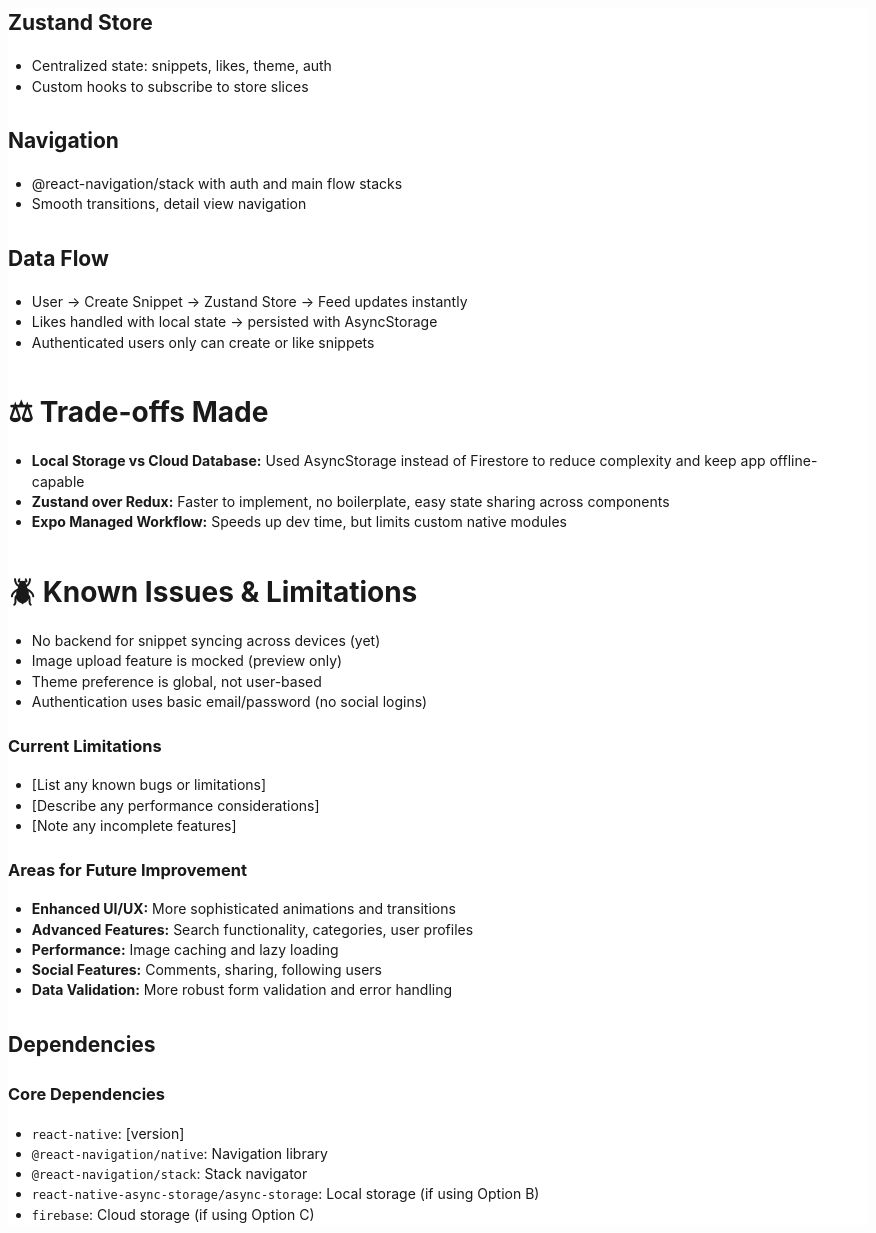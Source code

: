 ## Zustand Store

- Centralized state: snippets, likes, theme, auth
- Custom hooks to subscribe to store slices

## Navigation

- @react-navigation/stack with auth and main flow stacks
- Smooth transitions, detail view navigation

## Data Flow

- User → Create Snippet → Zustand Store → Feed updates instantly
- Likes handled with local state → persisted with AsyncStorage
- Authenticated users only can create or like snippets

# ⚖️ Trade-offs Made

- **Local Storage vs Cloud Database:** Used AsyncStorage instead of Firestore to reduce complexity and keep app offline-capable
- **Zustand over Redux:** Faster to implement, no boilerplate, easy state sharing across components
- **Expo Managed Workflow:** Speeds up dev time, but limits custom native modules

# 🪲 Known Issues & Limitations

- No backend for snippet syncing across devices (yet)
- Image upload feature is mocked (preview only)
- Theme preference is global, not user-based
- Authentication uses basic email/password (no social logins)

### Current Limitations
- [List any known bugs or limitations]
- [Describe any performance considerations]
- [Note any incomplete features]

### Areas for Future Improvement
- **Enhanced UI/UX:** More sophisticated animations and transitions
- **Advanced Features:** Search functionality, categories, user profiles
- **Performance:** Image caching and lazy loading
- **Social Features:** Comments, sharing, following users
- **Data Validation:** More robust form validation and error handling





## Dependencies

### Core Dependencies
- `react-native`: [version]
- `@react-navigation/native`: Navigation library
- `@react-navigation/stack`: Stack navigator
- `react-native-async-storage/async-storage`: Local storage (if using Option B)
- `firebase`: Cloud storage (if using Option C)
